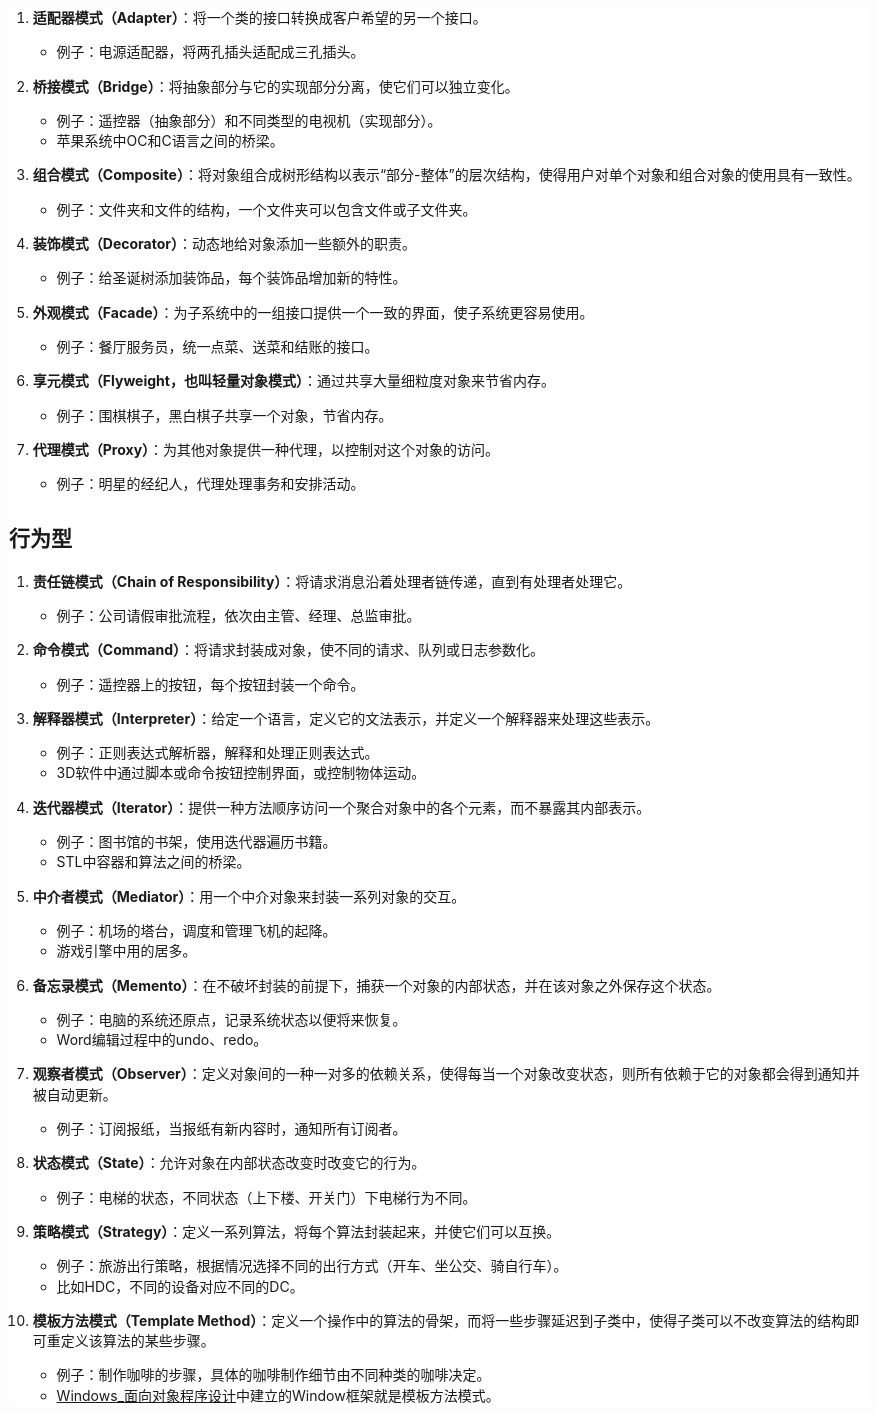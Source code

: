 1. **适配器模式（Adapter）**：将一个类的接口转换成客户希望的另一个接口。
    - 例子：电源适配器，将两孔插头适配成三孔插头。

2. **桥接模式（Bridge）**：将抽象部分与它的实现部分分离，使它们可以独立变化。
    - 例子：遥控器（抽象部分）和不同类型的电视机（实现部分）。
    - 苹果系统中OC和C语言之间的桥梁。

3. **组合模式（Composite）**：将对象组合成树形结构以表示“部分-整体”的层次结构，使得用户对单个对象和组合对象的使用具有一致性。
    - 例子：文件夹和文件的结构，一个文件夹可以包含文件或子文件夹。

4. **装饰模式（Decorator）**：动态地给对象添加一些额外的职责。
    - 例子：给圣诞树添加装饰品，每个装饰品增加新的特性。

5. **外观模式（Facade）**：为子系统中的一组接口提供一个一致的界面，使子系统更容易使用。
    - 例子：餐厅服务员，统一点菜、送菜和结账的接口。

6. **享元模式（Flyweight，也叫轻量对象模式）**：通过共享大量细粒度对象来节省内存。
    - 例子：围棋棋子，黑白棋子共享一个对象，节省内存。

7. **代理模式（Proxy）**：为其他对象提供一种代理，以控制对这个对象的访问。
    - 例子：明星的经纪人，代理处理事务和安排活动。
## 行为型

1. **责任链模式（Chain of Responsibility）**：将请求消息沿着处理者链传递，直到有处理者处理它。
    - 例子：公司请假审批流程，依次由主管、经理、总监审批。

2. **命令模式（Command）**：将请求封装成对象，使不同的请求、队列或日志参数化。
    - 例子：遥控器上的按钮，每个按钮封装一个命令。

3. **解释器模式（Interpreter）**：给定一个语言，定义它的文法表示，并定义一个解释器来处理这些表示。
    - 例子：正则表达式解析器，解释和处理正则表达式。
    - 3D软件中通过脚本或命令按钮控制界面，或控制物体运动。

4. **迭代器模式（Iterator）**：提供一种方法顺序访问一个聚合对象中的各个元素，而不暴露其内部表示。
    - 例子：图书馆的书架，使用迭代器遍历书籍。
    - STL中容器和算法之间的桥梁。

5. **中介者模式（Mediator）**：用一个中介对象来封装一系列对象的交互。
    - 例子：机场的塔台，调度和管理飞机的起降。
    - 游戏引擎中用的居多。

6. **备忘录模式（Memento）**：在不破坏封装的前提下，捕获一个对象的内部状态，并在该对象之外保存这个状态。
    - 例子：电脑的系统还原点，记录系统状态以便将来恢复。
    - Word编辑过程中的undo、redo。

7. **观察者模式（Observer）**：定义对象间的一种一对多的依赖关系，使得每当一个对象改变状态，则所有依赖于它的对象都会得到通知并被自动更新。
    - 例子：订阅报纸，当报纸有新内容时，通知所有订阅者。

8. **状态模式（State）**：允许对象在内部状态改变时改变它的行为。
    - 例子：电梯的状态，不同状态（上下楼、开关门）下电梯行为不同。

9. **策略模式（Strategy）**：定义一系列算法，将每个算法封装起来，并使它们可以互换。
    - 例子：旅游出行策略，根据情况选择不同的出行方式（开车、坐公交、骑自行车）。
    - 比如HDC，不同的设备对应不同的DC。

10. **模板方法模式（Template Method）**：定义一个操作中的算法的骨架，而将一些步骤延迟到子类中，使得子类可以不改变算法的结构即可重定义该算法的某些步骤。
    - 例子：制作咖啡的步骤，具体的咖啡制作细节由不同种类的咖啡决定。
    - [Windows_面向对象程序设计](../操作系统/Windows_面向对象程序设计.md)中建立的Window框架就是模板方法模式。
